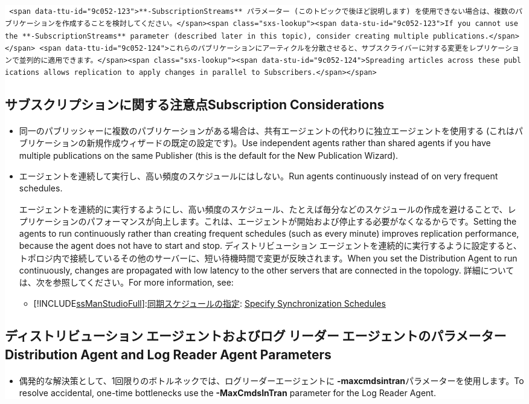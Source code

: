      <span data-ttu-id="9c052-123">**-SubscriptionStreams** パラメーター (このトピックで後ほど説明します) を使用できない場合は、複数のパブリケーションを作成することを検討してください。</span><span class="sxs-lookup"><span data-stu-id="9c052-123">If you cannot use the **-SubscriptionStreams** parameter (described later in this topic), consider creating multiple publications.</span></span> <span data-ttu-id="9c052-124">これらのパブリケーションにアーティクルを分散させると、サブスクライバーに対する変更をレプリケーションで並列的に適用できます。</span><span class="sxs-lookup"><span data-stu-id="9c052-124">Spreading articles across these publications allows replication to apply changes in parallel to Subscribers.</span></span>  
  
## <a name="subscription-considerations"></a><span data-ttu-id="9c052-125">サブスクリプションに関する注意点</span><span class="sxs-lookup"><span data-stu-id="9c052-125">Subscription Considerations</span></span>  
  
-   <span data-ttu-id="9c052-126">同一のパブリッシャーに複数のパブリケーションがある場合は、共有エージェントの代わりに独立エージェントを使用する (これはパブリケーションの新規作成ウィザードの既定の設定です)。</span><span class="sxs-lookup"><span data-stu-id="9c052-126">Use independent agents rather than shared agents if you have multiple publications on the same Publisher (this is the default for the New Publication Wizard).</span></span>  
  
-   <span data-ttu-id="9c052-127">エージェントを連続して実行し、高い頻度のスケジュールにはしない。</span><span class="sxs-lookup"><span data-stu-id="9c052-127">Run agents continuously instead of on very frequent schedules.</span></span>  
  
     <span data-ttu-id="9c052-128">エージェントを連続的に実行するようにし、高い頻度のスケジュール、たとえば毎分などのスケジュールの作成を避けることで、レプリケーションのパフォーマンスが向上します。これは、エージェントが開始および停止する必要がなくなるからです。</span><span class="sxs-lookup"><span data-stu-id="9c052-128">Setting the agents to run continuously rather than creating frequent schedules (such as every minute) improves replication performance, because the agent does not have to start and stop.</span></span> <span data-ttu-id="9c052-129">ディストリビューション エージェントを連続的に実行するように設定すると、トポロジ内で接続しているその他のサーバーに、短い待機時間で変更が反映されます。</span><span class="sxs-lookup"><span data-stu-id="9c052-129">When you set the Distribution Agent to run continuously, changes are propagated with low latency to the other servers that are connected in the topology.</span></span> <span data-ttu-id="9c052-130">詳細については、次を参照してください。</span><span class="sxs-lookup"><span data-stu-id="9c052-130">For more information, see:</span></span>  
  
    -   [!INCLUDE[ssManStudioFull](../../../includes/ssmanstudiofull-md.md)]<span data-ttu-id="9c052-131">:[同期スケジュールの指定](../specify-synchronization-schedules.md)</span><span class="sxs-lookup"><span data-stu-id="9c052-131">: [Specify Synchronization Schedules](../specify-synchronization-schedules.md)</span></span>  
  
## <a name="distribution-agent-and-log-reader-agent-parameters"></a><span data-ttu-id="9c052-132">ディストリビューション エージェントおよびログ リーダー エージェントのパラメーター</span><span class="sxs-lookup"><span data-stu-id="9c052-132">Distribution Agent and Log Reader Agent Parameters</span></span>  
  
-   <span data-ttu-id="9c052-133">偶発的な解決策として、1回限りのボトルネックでは、ログリーダーエージェントに **-maxcmdsintran**パラメーターを使用します。</span><span class="sxs-lookup"><span data-stu-id="9c052-133">To resolve accidental, one-time bottlenecks use the **-MaxCmdsInTran** parameter for the Log Reader Agent.</span></span>  
  